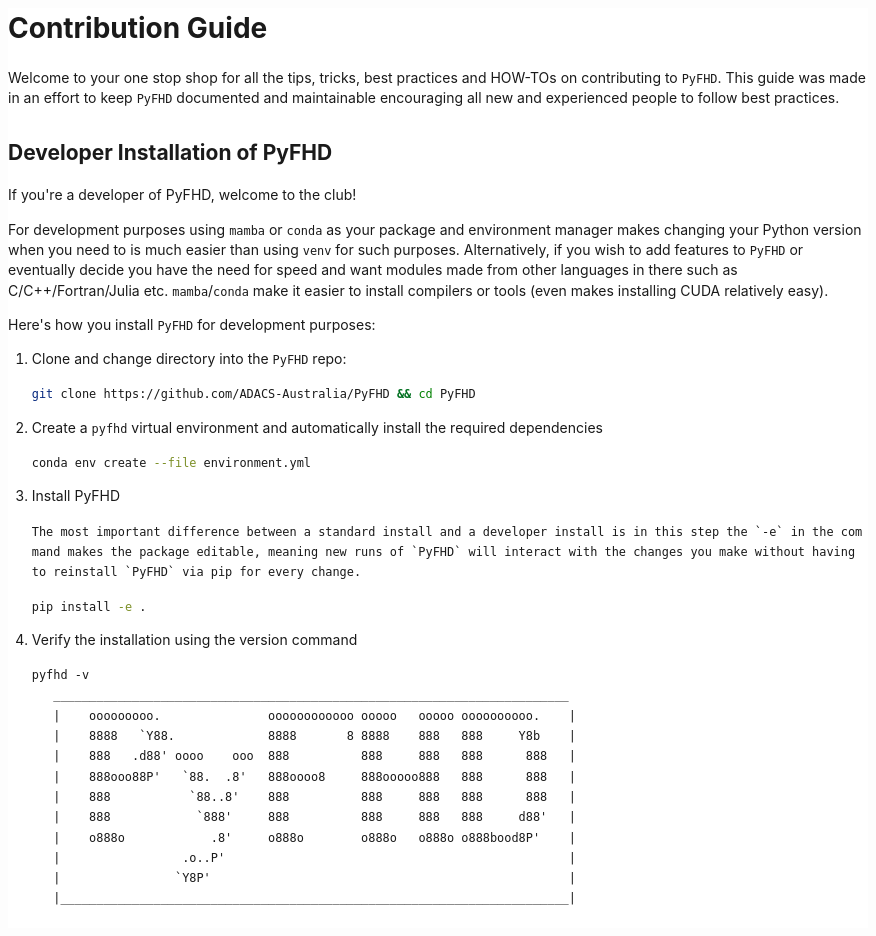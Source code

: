 # Contribution Guide

Welcome to your one stop shop for all the tips, tricks, best practices and HOW-TOs on contributing to `PyFHD`. This guide was made in an effort to keep `PyFHD` documented and maintainable encouraging all new and experienced people to follow best practices.

## Developer Installation of PyFHD

If you're a developer of PyFHD, welcome to the club! 

For development purposes using `mamba` or `conda` as your package and environment manager makes changing your Python version when you need to is much easier than using `venv` for such purposes. Alternatively, if you wish to add features to `PyFHD` or eventually decide you have the need for speed and want modules made from other languages in there such as C/C++/Fortran/Julia etc. `mamba`/`conda` make it easier to install compilers or tools (even makes installing CUDA relatively easy).

Here's how you install `PyFHD` for development purposes:

1. Clone and change directory into the `PyFHD` repo:
    ```bash
    git clone https://github.com/ADACS-Australia/PyFHD && cd PyFHD
    ```
2. Create a `pyfhd` virtual environment and automatically install the required dependencies
   ```bash
   conda env create --file environment.yml
   ```
3. Install PyFHD
    ```{important}
    The most important difference between a standard install and a developer install is in this step the `-e` in the command makes the package editable, meaning new runs of `PyFHD` will interact with the changes you make without having to reinstall `PyFHD` via pip for every change.
    ```
    ```bash
    pip install -e .
    ```
    
4. Verify the installation using the version command
    ```
    pyfhd -v
       ________________________________________________________________________
       |    ooooooooo.               oooooooooooo ooooo   ooooo oooooooooo.    |
       |    8888   `Y88.             8888       8 8888    888   888     Y8b    |
       |    888   .d88' oooo    ooo  888          888     888   888      888   |
       |    888ooo88P'   `88.  .8'   888oooo8     888ooooo888   888      888   |
       |    888           `88..8'    888          888     888   888      888   |
       |    888            `888'     888          888     888   888     d88'   |
       |    o888o            .8'     o888o        o888o   o888o o888bood8P'    |
       |                 .o..P'                                                |
       |                `Y8P'                                                  |
       |_______________________________________________________________________|
       